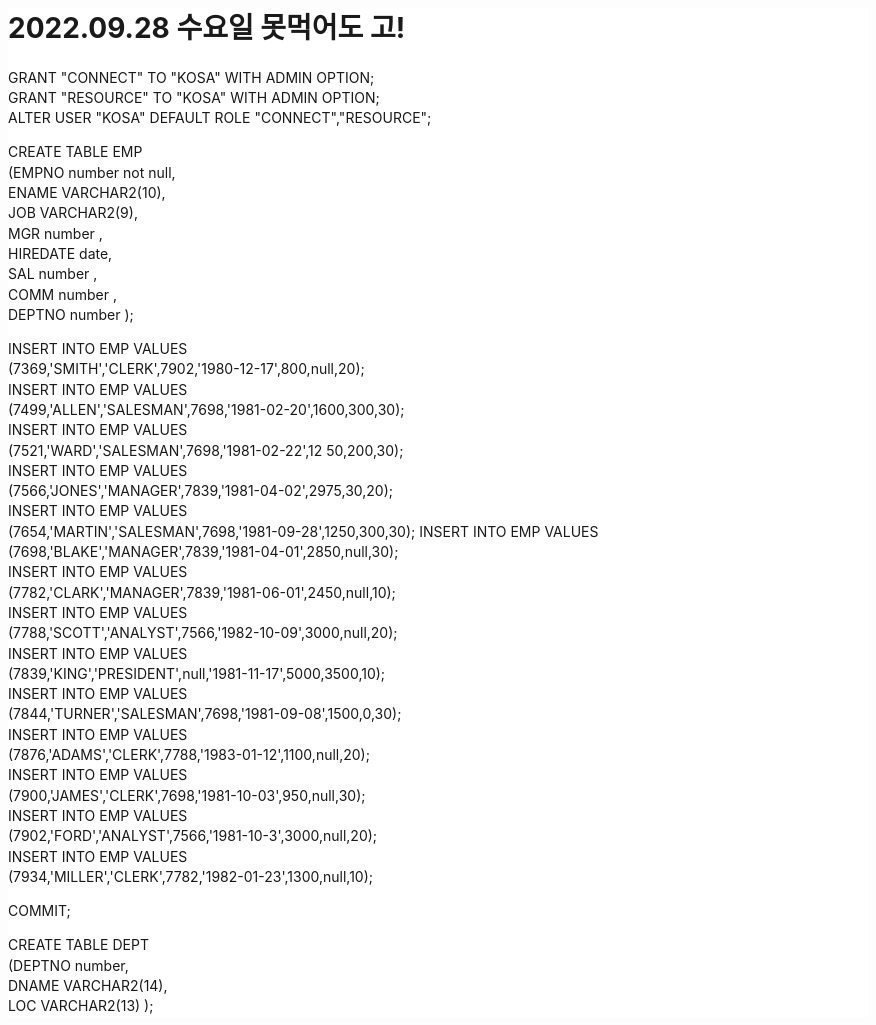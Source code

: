 # 2022.09.28 수요일 못먹어도 고!

GRANT "CONNECT" TO "KOSA" WITH ADMIN OPTION;  
GRANT "RESOURCE" TO "KOSA" WITH ADMIN OPTION;  
ALTER USER "KOSA" DEFAULT ROLE "CONNECT","RESOURCE";

CREATE TABLE EMP  
(EMPNO number not null,  
ENAME VARCHAR2(10),  
JOB VARCHAR2(9),  
MGR number ,  
HIREDATE date,  
SAL number ,  
COMM number ,  
DEPTNO number );

INSERT INTO EMP VALUES  
(7369,'SMITH','CLERK',7902,'1980-12-17',800,null,20);  
INSERT INTO EMP VALUES  
(7499,'ALLEN','SALESMAN',7698,'1981-02-20',1600,300,30);  
INSERT INTO EMP VALUES  
(7521,'WARD','SALESMAN',7698,'1981-02-22',12 50,200,30);  
INSERT INTO EMP VALUES  
(7566,'JONES','MANAGER',7839,'1981-04-02',2975,30,20);  
INSERT INTO EMP VALUES  
(7654,'MARTIN','SALESMAN',7698,'1981-09-28',1250,300,30);
INSERT INTO EMP VALUES  
(7698,'BLAKE','MANAGER',7839,'1981-04-01',2850,null,30);  
INSERT INTO EMP VALUES  
(7782,'CLARK','MANAGER',7839,'1981-06-01',2450,null,10);  
INSERT INTO EMP VALUES  
(7788,'SCOTT','ANALYST',7566,'1982-10-09',3000,null,20);  
INSERT INTO EMP VALUES  
(7839,'KING','PRESIDENT',null,'1981-11-17',5000,3500,10);  
INSERT INTO EMP VALUES  
(7844,'TURNER','SALESMAN',7698,'1981-09-08',1500,0,30);  
INSERT INTO EMP VALUES  
(7876,'ADAMS','CLERK',7788,'1983-01-12',1100,null,20);  
INSERT INTO EMP VALUES  
(7900,'JAMES','CLERK',7698,'1981-10-03',950,null,30);  
INSERT INTO EMP VALUES  
(7902,'FORD','ANALYST',7566,'1981-10-3',3000,null,20);  
INSERT INTO EMP VALUES  
(7934,'MILLER','CLERK',7782,'1982-01-23',1300,null,10);

COMMIT;

CREATE TABLE DEPT  
(DEPTNO number,  
DNAME VARCHAR2(14),  
LOC VARCHAR2(13) );
